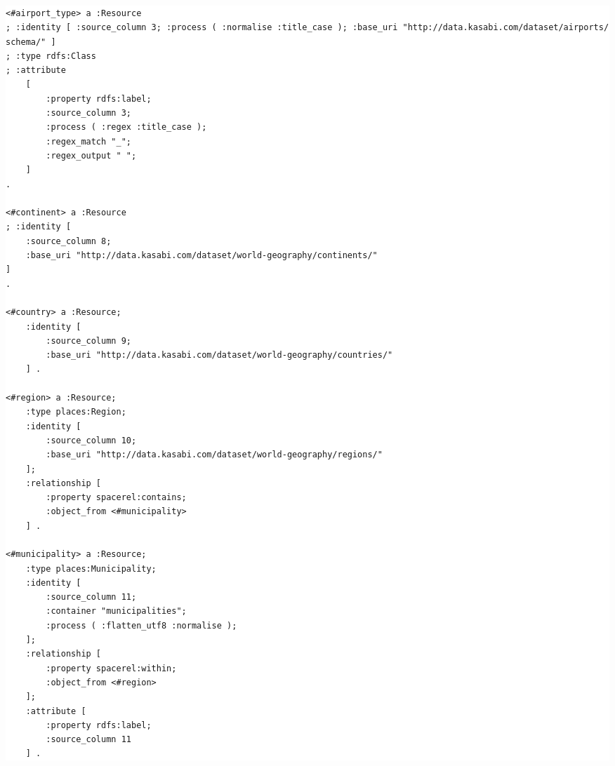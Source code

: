     <#airport_type> a :Resource
    ; :identity [ :source_column 3; :process ( :normalise :title_case ); :base_uri "http://data.kasabi.com/dataset/airports/schema/" ]
    ; :type rdfs:Class
    ; :attribute
    	[
    		:property rdfs:label;
    		:source_column 3;
    		:process ( :regex :title_case );
    		:regex_match "_";
    		:regex_output " ";
    	]
    .
    
    <#continent> a :Resource
    ; :identity [
    	:source_column 8;
    	:base_uri "http://data.kasabi.com/dataset/world-geography/continents/"
    ]
    .
    
    <#country> a :Resource;
        :identity [
            :source_column 9;
            :base_uri "http://data.kasabi.com/dataset/world-geography/countries/"
        ] .
    
    <#region> a :Resource;
        :type places:Region;
        :identity [
            :source_column 10;
            :base_uri "http://data.kasabi.com/dataset/world-geography/regions/"
    	];
        :relationship [
            :property spacerel:contains;
            :object_from <#municipality>
        ] .
    
    <#municipality> a :Resource;
        :type places:Municipality;
        :identity [
            :source_column 11;
            :container "municipalities";
            :process ( :flatten_utf8 :normalise );
    	];
        :relationship [
            :property spacerel:within;
            :object_from <#region>
        ];
        :attribute [
            :property rdfs:label;
            :source_column 11
        ] .
    